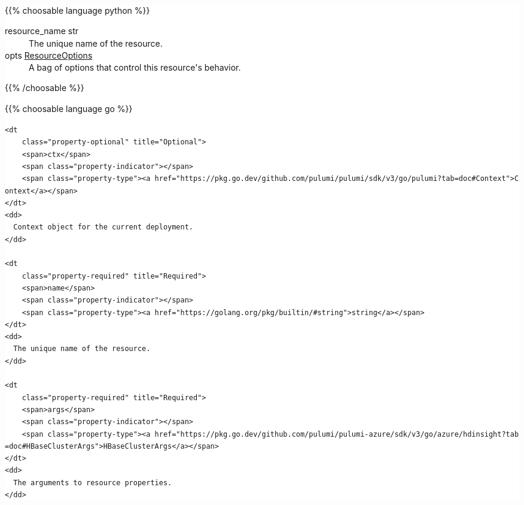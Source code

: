 {{% choosable language python %}}

<dl class="resources-properties">
    <dt class="property-required" title="Required">
        <span>resource_name</span>
        <span class="property-indicator"></span>
        <span class="property-type">str</span>
    </dt>
    <dd>The unique name of the resource.</dd>
    <dt class="property-optional" title="Optional">
        <span>opts</span>
        <span class="property-indicator"></span>
        <span class="property-type">
            <a href="/docs/reference/pkg/python/pulumi/#pulumi.ResourceOptions">ResourceOptions</a>
        </span>
    </dt>
    <dd>A bag of options that control this resource's behavior.</dd>
</dl>
{{% /choosable %}}

{{% choosable language go %}}

<dl class="resources-properties">
  
    <dt
        class="property-optional" title="Optional">
        <span>ctx</span>
        <span class="property-indicator"></span>
        <span class="property-type"><a href="https://pkg.go.dev/github.com/pulumi/pulumi/sdk/v3/go/pulumi?tab=doc#Context">Context</a></span>
    </dt>
    <dd>
      Context object for the current deployment.
    </dd>
  
    <dt
        class="property-required" title="Required">
        <span>name</span>
        <span class="property-indicator"></span>
        <span class="property-type"><a href="https://golang.org/pkg/builtin/#string">string</a></span>
    </dt>
    <dd>
      The unique name of the resource.
    </dd>
  
    <dt
        class="property-required" title="Required">
        <span>args</span>
        <span class="property-indicator"></span>
        <span class="property-type"><a href="https://pkg.go.dev/github.com/pulumi/pulumi-azure/sdk/v3/go/azure/hdinsight?tab=doc#HBaseClusterArgs">HBaseClusterArgs</a></span>
    </dt>
    <dd>
      The arguments to resource properties.
    </dd>
  